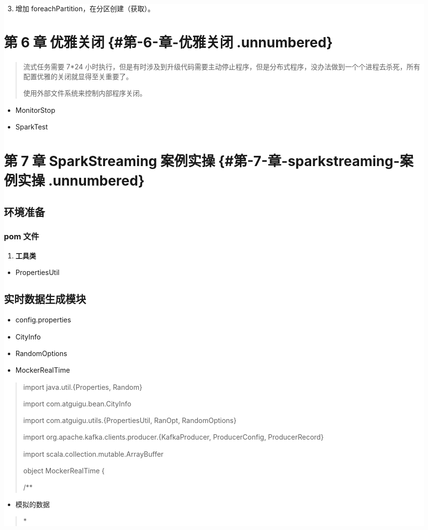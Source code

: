 3)  增加 foreachPartition，在分区创建（获取）。

# 第 6 章 优雅关闭 {#第-6-章-优雅关闭 .unnumbered}

> 流式任务需要 7\*24
> 小时执行，但是有时涉及到升级代码需要主动停止程序，但是分布式程序，没办法做到一个个进程去杀死，所有配置优雅的关闭就显得至关重要了。
>
> 使用外部文件系统来控制内部程序关闭。

-   MonitorStop

-   SparkTest

# 第 7 章 SparkStreaming 案例实操 {#第-7-章-sparkstreaming-案例实操 .unnumbered}

## 环境准备

### pom 文件

1.  **工具类**

-   PropertiesUtil

## 实时数据生成模块

-   config.properties

-   CityInfo

-   RandomOptions

-   MockerRealTime

> import java.util.{Properties, Random}
>
> import com.atguigu.bean.CityInfo
>
> import com.atguigu.utils.{PropertiesUtil, RanOpt, RandomOptions}
>
> import org.apache.kafka.clients.producer.{KafkaProducer,
> ProducerConfig, ProducerRecord}
>
> import scala.collection.mutable.ArrayBuffer
>
> object MockerRealTime {
>
> /\*\*

-   模拟的数据

> \*
